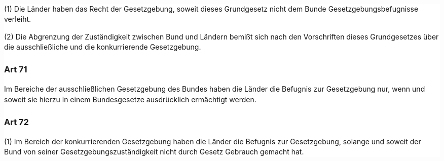 <div class="jurAbsatz">

(1) Die Länder haben das Recht der Gesetzgebung, soweit dieses
Grundgesetz nicht dem Bunde Gesetzgebungsbefugnisse verleiht.

</div>

<div class="jurAbsatz">

(2) Die Abgrenzung der Zuständigkeit zwischen Bund und Ländern bemißt
sich nach den Vorschriften dieses Grundgesetzes über die ausschließliche
und die konkurrierende Gesetzgebung.

</div>

</div>

</div>

</div>

<span id="BJNR000010949BJNE009400314.html"></span>

### Art 71  

<div>

<div class="jnhtml">

<div>

<div class="jurAbsatz">

Im Bereiche der ausschließlichen Gesetzgebung des Bundes haben die
Länder die Befugnis zur Gesetzgebung nur, wenn und soweit sie hierzu in
einem Bundesgesetze ausdrücklich ermächtigt werden.

</div>

</div>

</div>

</div>

<span id="BJNR000010949BJNE009503377.html"></span>

### Art 72  

<div>

<div class="jnhtml">

<div>

<div class="jurAbsatz">

(1) Im Bereich der konkurrierenden Gesetzgebung haben die Länder die
Befugnis zur Gesetzgebung, solange und soweit der Bund von seiner
Gesetzgebungszuständigkeit nicht durch Gesetz Gebrauch gemacht hat.

</div>
